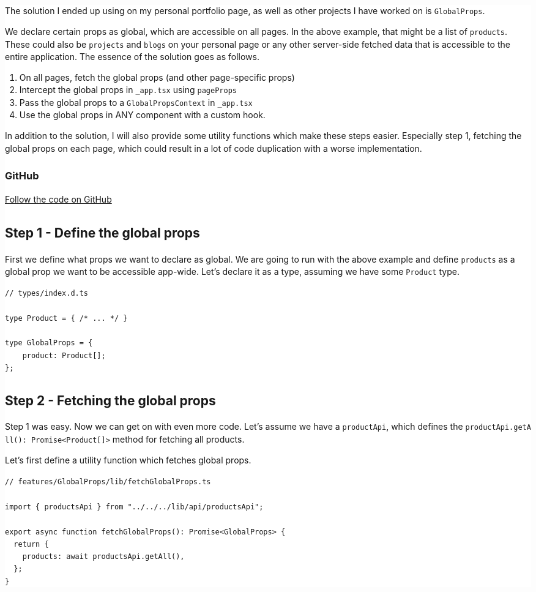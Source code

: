 The solution I ended up using on my personal portfolio page, as well as other projects I have worked on is `GlobalProps`.

We declare certain props as global, which are accessible on all pages. In the above example, that might be a list of `products`. These could also be `projects` and `blogs` on your personal page or any other server-side fetched data that is accessible to the entire application. The essence of the solution goes as follows.

1. On all pages, fetch the global props (and other page-specific props)
2. Intercept the global props in `_app.tsx` using `pageProps`
3. Pass the global props to a `GlobalPropsContext` in `_app.tsx`
4. Use the global props in ANY component with a custom hook.

In addition to the solution, I will also provide some utility functions which make these steps easier. Especially step 1, fetching the global props on each page, which could result in a lot of code duplication with a worse implementation.

### GitHub

[Follow the code on GitHub](https://github.com/Jussinevavuori/next-global-props-example)

## Step 1 - Define the global props

First we define what props we want to declare as global. We are going to run with the above example and define `products` as a global prop we want to be accessible app-wide. Let’s declare it as a type, assuming we have some `Product` type.

```tsx
// types/index.d.ts

type Product = { /* ... */ }

type GlobalProps = {
	product: Product[];
};
```

## Step 2 - Fetching the global props

Step 1 was easy. Now we can get on with even more code. Let’s assume we have a `productApi`, which defines the `productApi.getAll(): Promise<Product[]>` method for fetching all products.

Let’s first define a utility function which fetches global props.

```tsx
// features/GlobalProps/lib/fetchGlobalProps.ts

import { productsApi } from "../../../lib/api/productsApi";

export async function fetchGlobalProps(): Promise<GlobalProps> {
  return {
    products: await productsApi.getAll(),
  };
}
```

